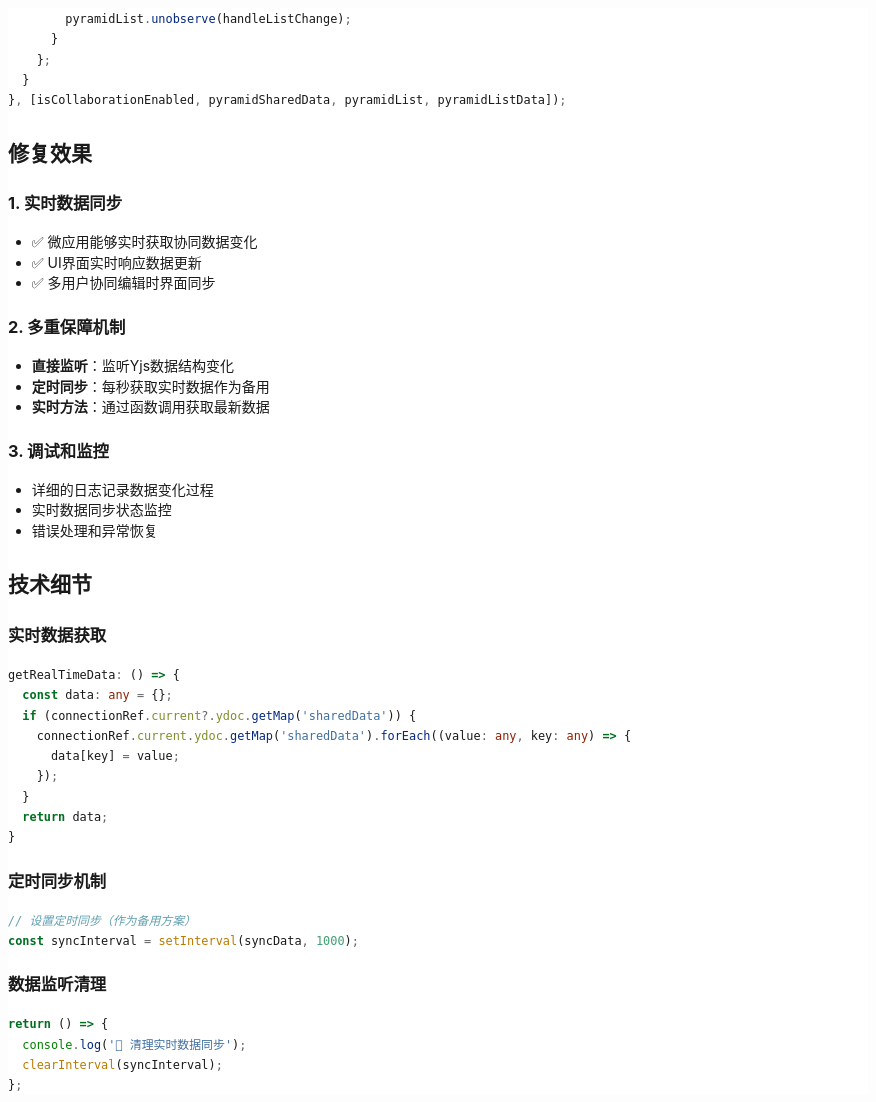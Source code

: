 ```typescript
        pyramidList.unobserve(handleListChange);
      }
    };
  }
}, [isCollaborationEnabled, pyramidSharedData, pyramidList, pyramidListData]);
```

## 修复效果

### 1. 实时数据同步
- ✅ 微应用能够实时获取协同数据变化
- ✅ UI界面实时响应数据更新
- ✅ 多用户协同编辑时界面同步

### 2. 多重保障机制
- **直接监听**：监听Yjs数据结构变化
- **定时同步**：每秒获取实时数据作为备用
- **实时方法**：通过函数调用获取最新数据

### 3. 调试和监控
- 详细的日志记录数据变化过程
- 实时数据同步状态监控
- 错误处理和异常恢复

## 技术细节

### 实时数据获取
```typescript
getRealTimeData: () => {
  const data: any = {};
  if (connectionRef.current?.ydoc.getMap('sharedData')) {
    connectionRef.current.ydoc.getMap('sharedData').forEach((value: any, key: any) => {
      data[key] = value;
    });
  }
  return data;
}
```

### 定时同步机制
```typescript
// 设置定时同步（作为备用方案）
const syncInterval = setInterval(syncData, 1000);
```

### 数据监听清理
```typescript
return () => {
  console.log('🧹 清理实时数据同步');
  clearInterval(syncInterval);
};
```
